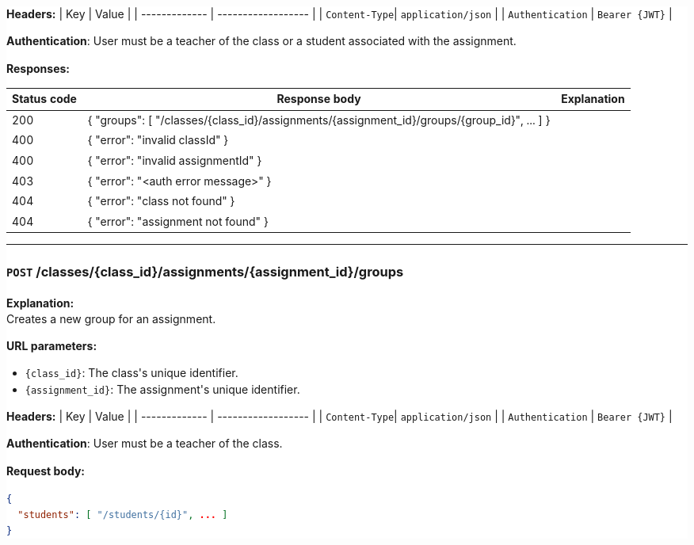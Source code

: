**Headers:**
| Key | Value |
| ------------- | ------------------ |
| `Content-Type`| `application/json` |
| `Authentication` | `Bearer {JWT}` |

**Authentication**:
User must be a teacher of the class or a student associated with the assignment.

**Responses:**

| Status code | Response body                                                                              | Explanation |
| ----------- | ------------------------------------------------------------------------------------------ | ----------- |
| 200         | { "groups": [ "/classes/{class_id}/assignments/{assignment_id}/groups/{group_id}", ... ] } |             |
| 400         | { "error": "invalid classId" }                                                             |             |
| 400         | { "error": "invalid assignmentId" }                                                        |             |
| 403         | { "error": "\<auth error message>" }                                                       |
| 404         | { "error": "class not found" }                                                             |             |
| 404         | { "error": "assignment not found" }                                                        |             |

---

### `POST` /classes/{class_id}/assignments/{assignment_id}/groups

**Explanation:**  
Creates a new group for an assignment.

**URL parameters:**

- `{class_id}`: The class's unique identifier.
- `{assignment_id}`: The assignment's unique identifier.

**Headers:**
| Key | Value |
| ------------- | ------------------ |
| `Content-Type`| `application/json` |
| `Authentication` | `Bearer {JWT}` |

**Authentication**:
User must be a teacher of the class.

**Request body:**

```json
{
  "students": [ "/students/{id}", ... ]
}
```
